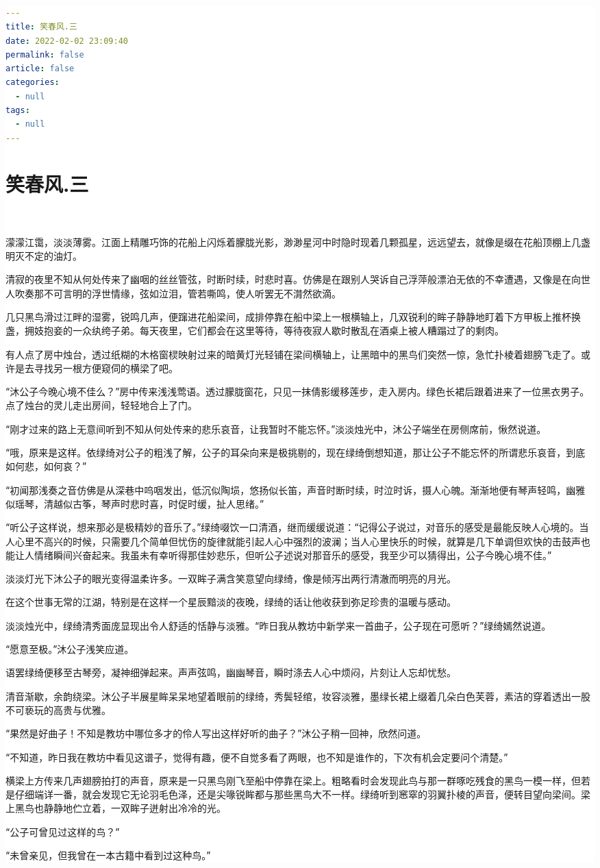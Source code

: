 ```yaml
---
title: 笑春风.三
date: 2022-02-02 23:09:40
permalink: false
article: false
categories:
  - null
tags:
  - null
---
```


# 笑春风.三

<br/>

濛濛江霭，淡淡薄雾。江面上精雕巧饰的花船上闪烁着朦胧光影，渺渺星河中时隐时现着几颗孤星，远远望去，就像是缀在花船顶棚上几盏明灭不定的油灯。

清寂的夜里不知从何处传来了幽咽的丝丝管弦，时断时续，时悲时喜。仿佛是在跟别人哭诉自己浮萍般漂泊无依的不幸遭遇，又像是在向世人吹奏那不可言明的浮世情缘，弦如泣泪，管若嘶鸣，使人听罢无不潸然欲滴。

几只黑鸟滑过江畔的湿雾，锐鸣几声，便蹿进花船梁间，成排停靠在船中梁上一根横轴上，几双锐利的眸子静静地盯着下方甲板上推杯换盏，拥妓抱妾的一众纨绔子弟。每天夜里，它们都会在这里等待，等待夜寂人歇时散乱在酒桌上被人糟蹋过了的剩肉。

有人点了房中烛台，透过纸糊的木格窗棂映射过来的暗黄灯光轻铺在梁间横轴上，让黑暗中的黑鸟们突然一惊，急忙扑棱着翅膀飞走了。或许是去寻找另一根方便窥伺的横梁了吧。

“沐公子今晚心境不佳么？”房中传来浅浅莺语。透过朦胧窗花，只见一抹倩影缓移莲步，走入房内。绿色长裙后跟着进来了一位黑衣男子。点了烛台的灵儿走出房间，轻轻地合上了门。

“刚才过来的路上无意间听到不知从何处传来的悲乐哀音，让我暂时不能忘怀。”淡淡烛光中，沐公子端坐在房侧席前，愀然说道。

“哦，原来是这样。依绿绮对公子的粗浅了解，公子的耳朵向来是极挑剔的，现在绿绮倒想知道，那让公子不能忘怀的所谓悲乐哀音，到底如何悲，如何哀？”

“初闻那浅奏之音仿佛是从深巷中呜咽发出，低沉似陶埙，悠扬似长笛，声音时断时续，时泣时诉，摄人心魄。渐渐地便有琴声轻鸣，幽雅似瑶琴，清越似古筝，琴声时悲时喜，时促时缓，扯人思绪。”

“听公子这样说，想来那必是极精妙的音乐了。”绿绮啜饮一口清酒，继而缓缓说道：“记得公子说过，对音乐的感受是最能反映人心境的。当人心里不高兴的时候，只需要几个简单但忧伤的旋律就能引起人心中强烈的波澜；当人心里快乐的时候，就算是几下单调但欢快的击鼓声也能让人情绪瞬间兴奋起来。我虽未有幸听得那佳妙悲乐，但听公子述说对那音乐的感受，我至少可以猜得出，公子今晚心境不佳。”

淡淡灯光下沐公子的眼光变得温柔许多。一双眸子满含笑意望向绿绮，像是倾泻出两行清澈而明亮的月光。

在这个世事无常的江湖，特别是在这样一个星辰黯淡的夜晚，绿绮的话让他收获到弥足珍贵的温暖与感动。

淡淡烛光中，绿绮清秀面庞显现出令人舒适的恬静与淡雅。“昨日我从教坊中新学来一首曲子，公子现在可愿听？”绿绮嫣然说道。

“愿意至极。”沐公子浅笑应道。

语罢绿绮便移至古琴旁，凝神细弹起来。声声弦鸣，幽幽琴音，瞬时涤去人心中烦闷，片刻让人忘却忧愁。

清音渐歇，余韵绕梁。沐公子半展星眸呆呆地望着眼前的绿绮，秀鬓轻绾，妆容淡雅，墨绿长裙上缀着几朵白色芙蓉，素洁的穿着透出一股不可亵玩的高贵与优雅。

“果然是好曲子！不知是教坊中哪位多才的伶人写出这样好听的曲子？”沐公子稍一回神，欣然问道。

“不知道，昨日我在教坊中看见这谱子，觉得有趣，便不自觉多看了两眼，也不知是谁作的，下次有机会定要问个清楚。”

横梁上方传来几声翅膀拍打的声音，原来是一只黑鸟刚飞至船中停靠在梁上。粗略看时会发现此鸟与那一群啄吃残食的黑鸟一模一样，但若是仔细端详一番，就会发现它无论羽毛色泽，还是尖喙锐眸都与那些黑鸟大不一样。绿绮听到窸窣的羽翼扑棱的声音，便转目望向梁间。梁上黑鸟也静静地伫立着，一双眸子迸射出冷冷的光。

“公子可曾见过这样的鸟？”

“未曾亲见，但我曾在一本古籍中看到过这种鸟。”
